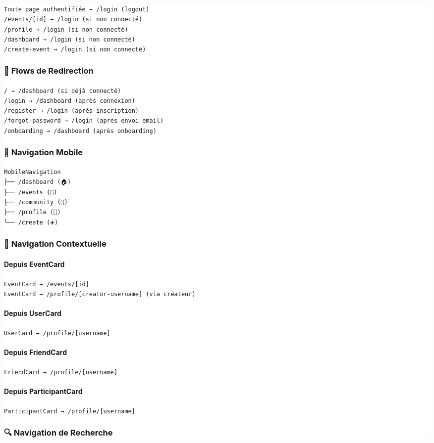 ```
Toute page authentifiée → /login (logout)
/events/[id] → /login (si non connecté)
/profile → /login (si non connecté)
/dashboard → /login (si non connecté)
/create-event → /login (si non connecté)
```

### 🔄 **Flows de Redirection**

```
/ → /dashboard (si déjà connecté)
/login → /dashboard (après connexion)
/register → /login (après inscription)
/forgot-password → /login (après envoi email)
/onboarding → /dashboard (après onboarding)
```

### 📱 **Navigation Mobile**

```
MobileNavigation
├── /dashboard (🏠)
├── /events (📅)
├── /community (👥)
├── /profile (👤)
└── /create (➕)
```

### 🎯 **Navigation Contextuelle**

#### **Depuis EventCard**
```
EventCard → /events/[id]
EventCard → /profile/[creator-username] (via créateur)
```

#### **Depuis UserCard**
```
UserCard → /profile/[username]
```

#### **Depuis FriendCard**
```
FriendCard → /profile/[username]
```

#### **Depuis ParticipantCard**
```
ParticipantCard → /profile/[username]
```

### 🔍 **Navigation de Recherche**
